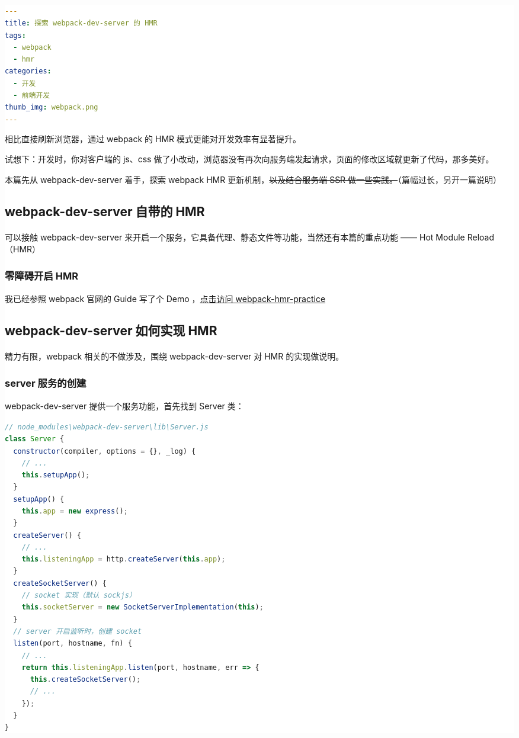 ```yaml
---
title: 探索 webpack-dev-server 的 HMR
tags:
  - webpack
  - hmr
categories:
  - 开发
  - 前端开发
thumb_img: webpack.png
---
```


相比直接刷新浏览器，通过 webpack 的 HMR 模式更能对开发效率有显著提升。

试想下：开发时，你对客户端的 js、css 做了小改动，浏览器没有再次向服务端发起请求，页面的修改区域就更新了代码，那多美好。

本篇先从 webpack-dev-server 着手，探索 webpack HMR 更新机制，~~以及结合服务端 SSR 做一些实践。~~（篇幅过长，另开一篇说明）

## webpack-dev-server 自带的 HMR

可以接触 webpack-dev-server 来开启一个服务，它具备代理、静态文件等功能，当然还有本篇的重点功能 ——
Hot Module Reload（HMR）

### 零障碍开启 HMR

我已经参照 webpack 官网的 Guide 写了个 Demo ，[点击访问 webpack-hmr-practice](https://gitee.com/eminoda/ssr-learn/tree/webpack-hmr-practice)

## webpack-dev-server 如何实现 HMR

精力有限，webpack 相关的不做涉及，围绕 webpack-dev-server 对 HMR 的实现做说明。

### server 服务的创建

webpack-dev-server 提供一个服务功能，首先找到 Server 类：

```js
// node_modules\webpack-dev-server\lib\Server.js
class Server {
  constructor(compiler, options = {}, _log) {
    // ...
    this.setupApp();
  }
  setupApp() {
    this.app = new express();
  }
  createServer() {
    // ...
    this.listeningApp = http.createServer(this.app);
  }
  createSocketServer() {
    // socket 实现（默认 sockjs）
    this.socketServer = new SocketServerImplementation(this);
  }
  // server 开启监听时，创建 socket
  listen(port, hostname, fn) {
    // ...
    return this.listeningApp.listen(port, hostname, err => {
      this.createSocketServer();
      // ...
    });
  }
}
```
